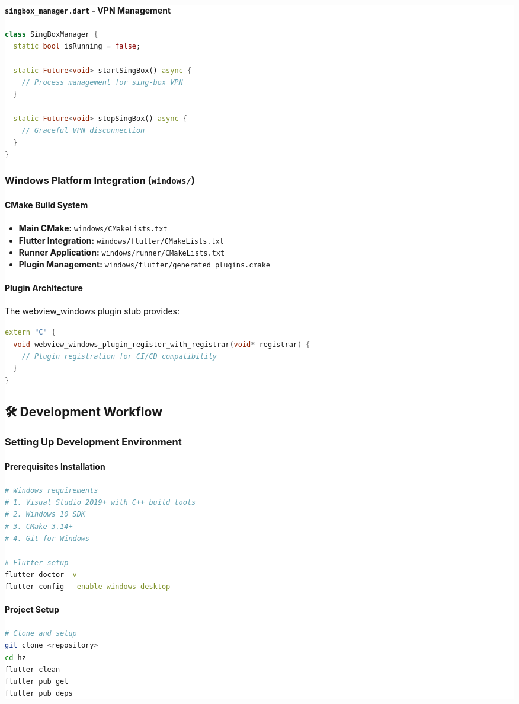 #### `singbox_manager.dart` - VPN Management
```dart
class SingBoxManager {
  static bool isRunning = false;
  
  static Future<void> startSingBox() async {
    // Process management for sing-box VPN
  }
  
  static Future<void> stopSingBox() async {
    // Graceful VPN disconnection
  }
}
```

### Windows Platform Integration (`windows/`)

#### CMake Build System
- **Main CMake:** `windows/CMakeLists.txt`
- **Flutter Integration:** `windows/flutter/CMakeLists.txt`
- **Runner Application:** `windows/runner/CMakeLists.txt`
- **Plugin Management:** `windows/flutter/generated_plugins.cmake`

#### Plugin Architecture
The webview_windows plugin stub provides:
```cpp
extern "C" {
  void webview_windows_plugin_register_with_registrar(void* registrar) {
    // Plugin registration for CI/CD compatibility
  }
}
```

## 🛠️ Development Workflow

### Setting Up Development Environment

#### Prerequisites Installation
```bash
# Windows requirements
# 1. Visual Studio 2019+ with C++ build tools
# 2. Windows 10 SDK
# 3. CMake 3.14+
# 4. Git for Windows

# Flutter setup
flutter doctor -v
flutter config --enable-windows-desktop
```

#### Project Setup
```bash
# Clone and setup
git clone <repository>
cd hz
flutter clean
flutter pub get
flutter pub deps
```
